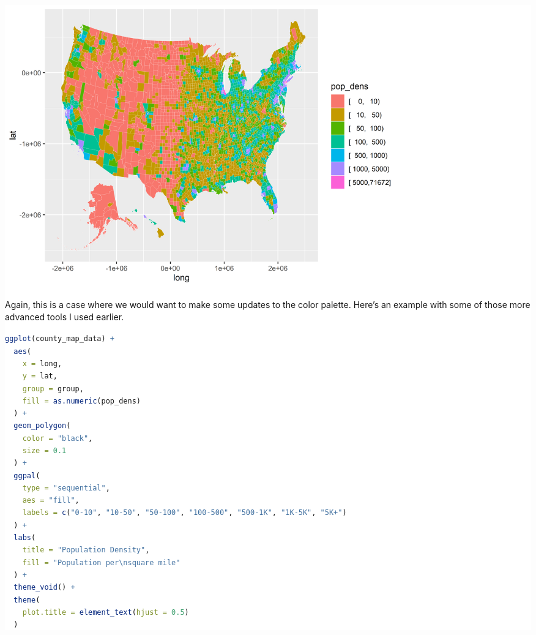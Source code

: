 <img src="07_drawing_maps_pt1_files/figure-gfm/unnamed-chunk-16-1.png" width="75%" />

Again, this is a case where we would want to make some updates to the
color palette. Here’s an example with some of those more advanced tools
I used earlier.

``` r
ggplot(county_map_data) +
  aes(
    x = long,
    y = lat,
    group = group,
    fill = as.numeric(pop_dens)
  ) +
  geom_polygon(
    color = "black",
    size = 0.1
  ) +
  ggpal(
    type = "sequential",
    aes = "fill",
    labels = c("0-10", "10-50", "50-100", "100-500", "500-1K", "1K-5K", "5K+")
  ) +
  labs(
    title = "Population Density",
    fill = "Population per\nsquare mile"
  ) +
  theme_void() +
  theme(
    plot.title = element_text(hjust = 0.5)
  )
```
